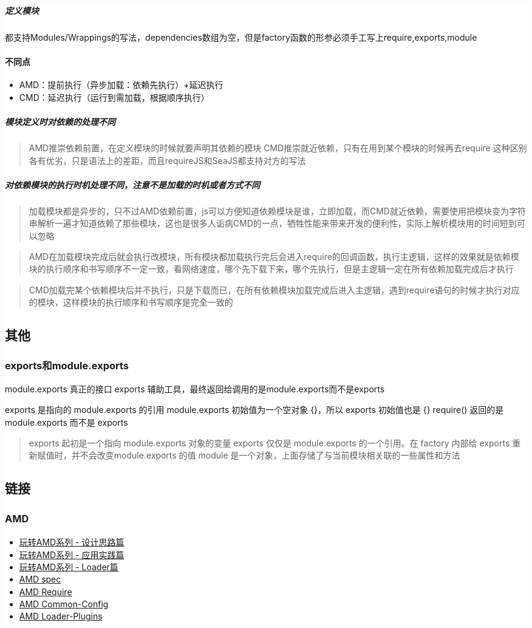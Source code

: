 ##### 定义模块
都支持Modules/Wrappings的写法，dependencies数组为空，但是factory函数的形参必须手工写上require,exports,module

#### 不同点

- AMD：提前执行（异步加载：依赖先执行）+延迟执行
- CMD：延迟执行（运行到需加载，根据顺序执行）

##### 模块定义时对依赖的处理不同
> AMD推崇依赖前置，在定义模块的时候就要声明其依赖的模块
> CMD推崇就近依赖，只有在用到某个模块的时候再去require
> 这种区别各有优劣，只是语法上的差距，而且requireJS和SeaJS都支持对方的写法

##### 对依赖模块的执行时机处理不同，注意不是加载的时机或者方式不同
> 加载模块都是异步的，只不过AMD依赖前置，js可以方便知道依赖模块是谁，立即加载，而CMD就近依赖，需要使用把模块变为字符串解析一遍才知道依赖了那些模块，这也是很多人诟病CMD的一点，牺牲性能来带来开发的便利性，实际上解析模块用的时间短到可以忽略

> AMD在加载模块完成后就会执行改模块，所有模块都加载执行完后会进入require的回调函数，执行主逻辑，这样的效果就是依赖模块的执行顺序和书写顺序不一定一致，看网络速度，哪个先下载下来，哪个先执行，但是主逻辑一定在所有依赖加载完成后才执行

> CMD加载完某个依赖模块后并不执行，只是下载而已，在所有依赖模块加载完成后进入主逻辑，遇到require语句的时候才执行对应的模块，这样模块的执行顺序和书写顺序是完全一致的

## 其他

### exports和module.exports
module.exports     真正的接口
exports            辅助工具，最终返回给调用的是module.exports而不是exports

exports 是指向的 module.exports 的引用
module.exports 初始值为一个空对象 {}，所以 exports 初始值也是 {}
require() 返回的是 module.exports 而不是 exports

> exports 起初是一个指向 module.exports 对象的变量
> exports 仅仅是 module.exports 的一个引用。在 factory 内部给 exports 重新赋值时，并不会改变module.exports 的值
> module 是一个对象，上面存储了与当前模块相关联的一些属性和方法


## 链接

### AMD
- [玩转AMD系列 - 设计思路篇](http://efe.baidu.com/blog/dissecting-amd-what/)
- [玩转AMD系列 - 应用实践篇](http://efe.baidu.com/blog/dissecting-amd-how/)
- [玩转AMD系列 - Loader篇](http://efe.baidu.com/blog/dissecting-amd-loader/)
- [AMD spec](https://github.com/amdjs/amdjs-api/wiki/AMD)
- [AMD Require](https://github.com/amdjs/amdjs-api/wiki/require)
- [AMD Common-Config](https://github.com/amdjs/amdjs-api/wiki/Common-Config)
- [AMD Loader-Plugins](https://github.com/amdjs/amdjs-api/wiki/Loader-Plugins)
